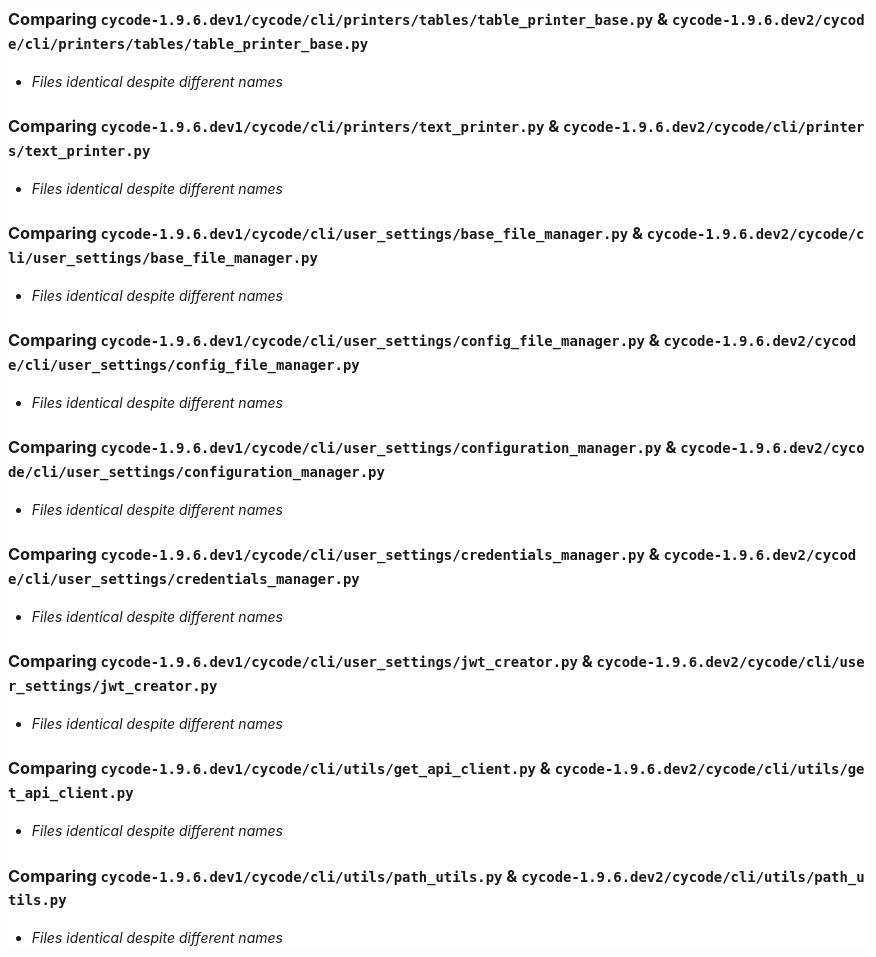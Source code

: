 ### Comparing `cycode-1.9.6.dev1/cycode/cli/printers/tables/table_printer_base.py` & `cycode-1.9.6.dev2/cycode/cli/printers/tables/table_printer_base.py`

 * *Files identical despite different names*

### Comparing `cycode-1.9.6.dev1/cycode/cli/printers/text_printer.py` & `cycode-1.9.6.dev2/cycode/cli/printers/text_printer.py`

 * *Files identical despite different names*

### Comparing `cycode-1.9.6.dev1/cycode/cli/user_settings/base_file_manager.py` & `cycode-1.9.6.dev2/cycode/cli/user_settings/base_file_manager.py`

 * *Files identical despite different names*

### Comparing `cycode-1.9.6.dev1/cycode/cli/user_settings/config_file_manager.py` & `cycode-1.9.6.dev2/cycode/cli/user_settings/config_file_manager.py`

 * *Files identical despite different names*

### Comparing `cycode-1.9.6.dev1/cycode/cli/user_settings/configuration_manager.py` & `cycode-1.9.6.dev2/cycode/cli/user_settings/configuration_manager.py`

 * *Files identical despite different names*

### Comparing `cycode-1.9.6.dev1/cycode/cli/user_settings/credentials_manager.py` & `cycode-1.9.6.dev2/cycode/cli/user_settings/credentials_manager.py`

 * *Files identical despite different names*

### Comparing `cycode-1.9.6.dev1/cycode/cli/user_settings/jwt_creator.py` & `cycode-1.9.6.dev2/cycode/cli/user_settings/jwt_creator.py`

 * *Files identical despite different names*

### Comparing `cycode-1.9.6.dev1/cycode/cli/utils/get_api_client.py` & `cycode-1.9.6.dev2/cycode/cli/utils/get_api_client.py`

 * *Files identical despite different names*

### Comparing `cycode-1.9.6.dev1/cycode/cli/utils/path_utils.py` & `cycode-1.9.6.dev2/cycode/cli/utils/path_utils.py`

 * *Files identical despite different names*
